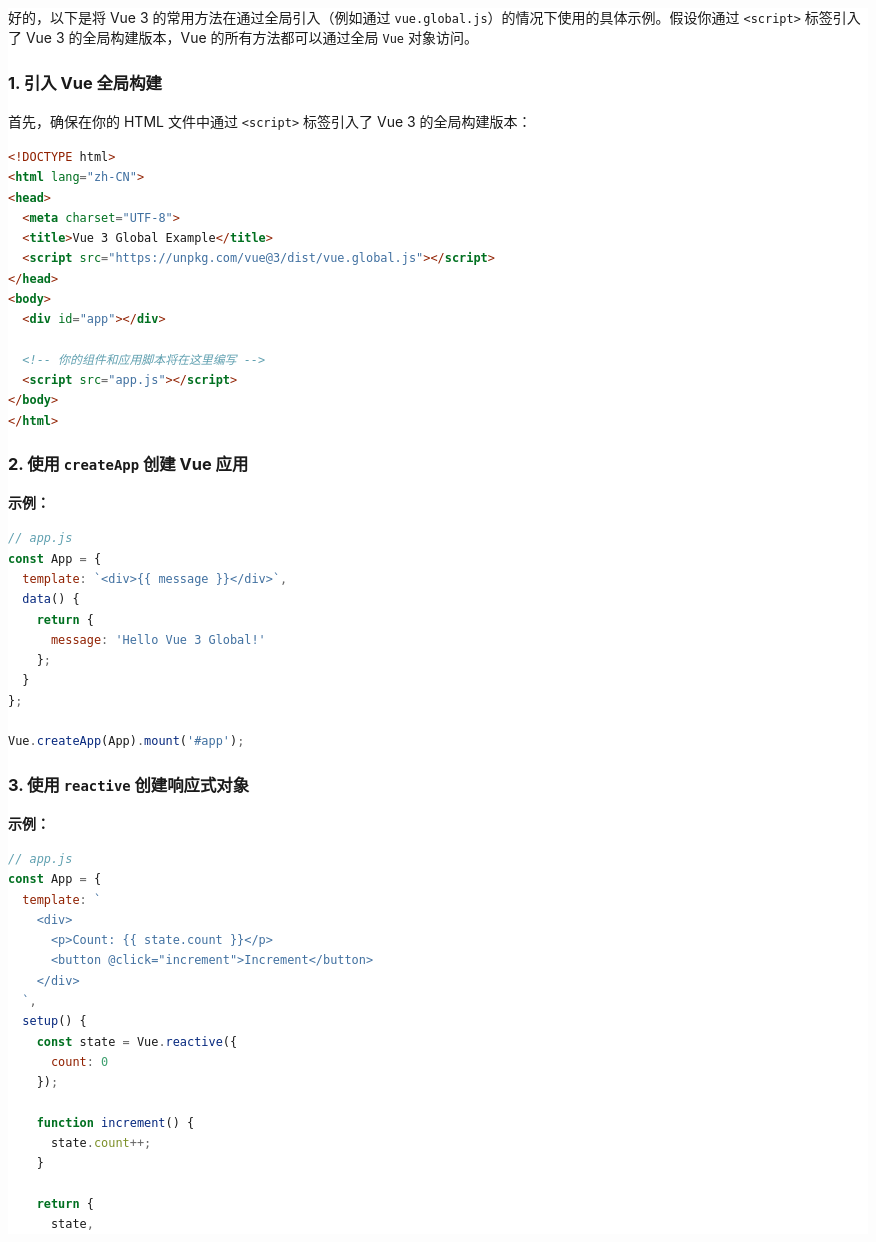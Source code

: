 好的，以下是将 Vue 3 的常用方法在通过全局引入（例如通过 `vue.global.js`）的情况下使用的具体示例。假设你通过 `<script>` 标签引入了 Vue 3 的全局构建版本，Vue 的所有方法都可以通过全局 `Vue` 对象访问。

### 1. 引入 Vue 全局构建

首先，确保在你的 HTML 文件中通过 `<script>` 标签引入了 Vue 3 的全局构建版本：

```html
<!DOCTYPE html>
<html lang="zh-CN">
<head>
  <meta charset="UTF-8">
  <title>Vue 3 Global Example</title>
  <script src="https://unpkg.com/vue@3/dist/vue.global.js"></script>
</head>
<body>
  <div id="app"></div>

  <!-- 你的组件和应用脚本将在这里编写 -->
  <script src="app.js"></script>
</body>
</html>
```

### 2. 使用 `createApp` 创建 Vue 应用

**示例：**

```javascript
// app.js
const App = {
  template: `<div>{{ message }}</div>`,
  data() {
    return {
      message: 'Hello Vue 3 Global!'
    };
  }
};

Vue.createApp(App).mount('#app');
```

### 3. 使用 `reactive` 创建响应式对象

**示例：**

```javascript
// app.js
const App = {
  template: `
    <div>
      <p>Count: {{ state.count }}</p>
      <button @click="increment">Increment</button>
    </div>
  `,
  setup() {
    const state = Vue.reactive({
      count: 0
    });

    function increment() {
      state.count++;
    }

    return {
      state,
```